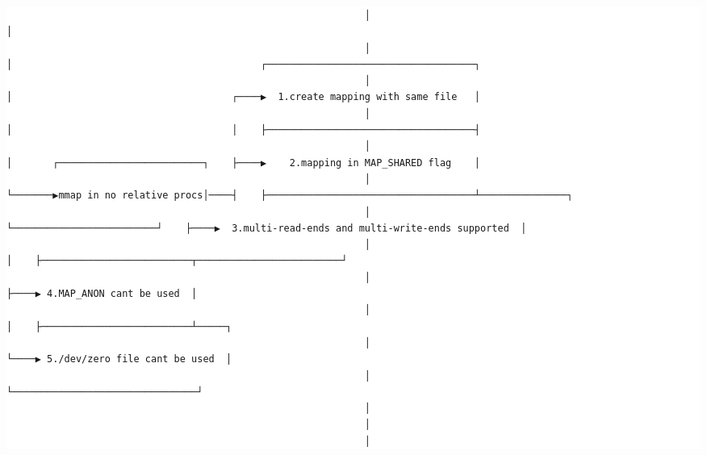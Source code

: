 ```ditaa
                                                              │                                                                 │                                                                                                                                                                                                                       
                                                              │                                                                 │                                           ┌────────────────────────────────────┐                                                                                                                                      
                                                              │                                                                 │                                      ┌────▶  1.create mapping with same file   │                                                                                                                                      
                                                              │                                                                 │                                      │    ├────────────────────────────────────┤                                                                                                                                      
                                                              │                                                                 │       ┌─────────────────────────┐    ├────▶    2.mapping in MAP_SHARED flag    │                                                                                                                                      
                                                              │                                                                 └───────▶mmap in no relative procs│────┤    ├────────────────────────────────────┴───────────────┐                                                                                                                      
                                                              │                                                                         └─────────────────────────┘    ├────▶  3.multi-read-ends and multi-write-ends supported  │                                                                                                                      
                                                              │                                                                                                        │    ├──────────────────────────┬─────────────────────────┘                                                                                                                      
                                                              │                                                                                                        ├────▶ 4.MAP_ANON cant be used  │                                                                                                                                                
                                                              │                                                                                                        │    ├──────────────────────────┴─────┐                                                                                                                                          
                                                              │                                                                                                        └────▶ 5./dev/zero file cant be used  │                                                                                                                                          
                                                              │                                                                                                             └────────────────────────────────┘                                                                                                                                          
                                                              │                                                                                                                                                                                                                                                                                         
                                                              │                                                                                                                                                                                                                                                                                         
                                                              │                                                                                                                                                                                                                                                                                         
```
